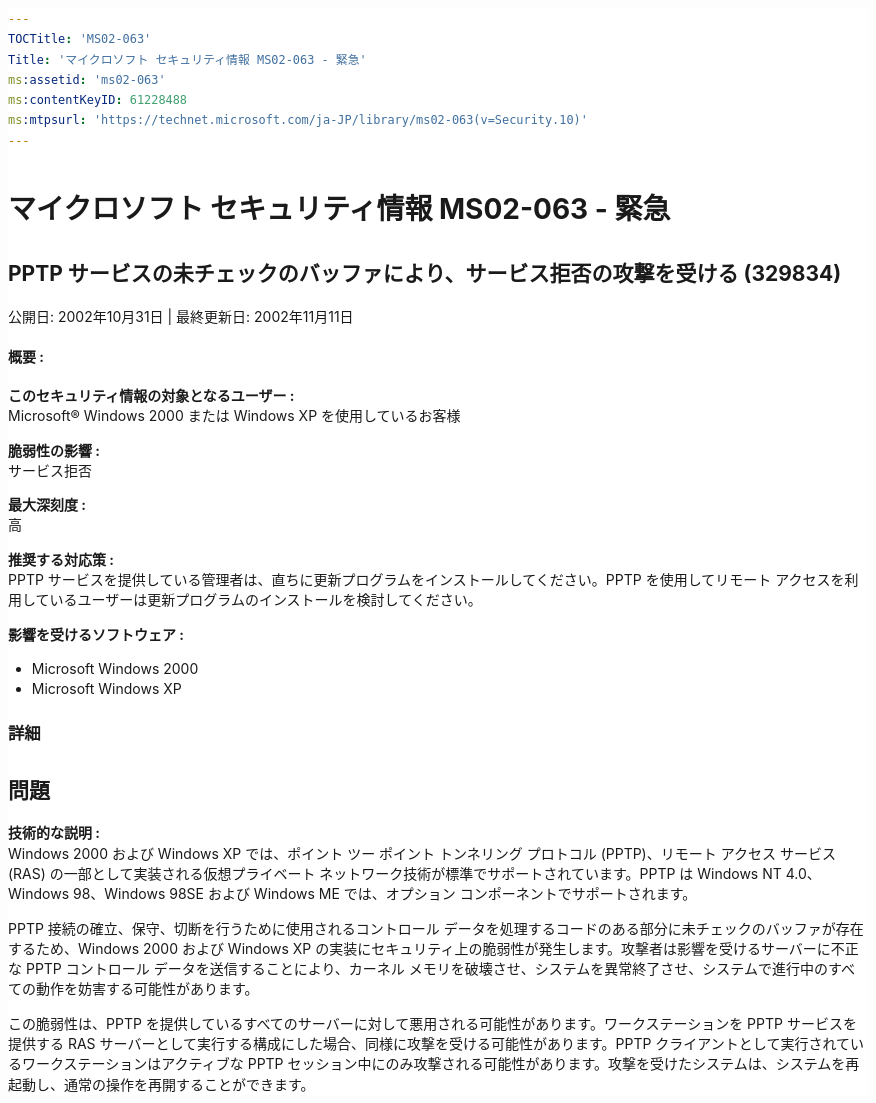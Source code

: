 ```yaml
---
TOCTitle: 'MS02-063'
Title: 'マイクロソフト セキュリティ情報 MS02-063 - 緊急'
ms:assetid: 'ms02-063'
ms:contentKeyID: 61228488
ms:mtpsurl: 'https://technet.microsoft.com/ja-JP/library/ms02-063(v=Security.10)'
---
```


マイクロソフト セキュリティ情報 MS02-063 - 緊急
===============================================

PPTP サービスの未チェックのバッファにより、サービス拒否の攻撃を受ける (329834)
------------------------------------------------------------------------------

公開日: 2002年10月31日 | 最終更新日: 2002年11月11日

#### 概要 :

**このセキュリティ情報の対象となるユーザー :**  
Microsoft® Windows 2000 または Windows XP を使用しているお客様

**脆弱性の影響 :**  
サービス拒否

**最大深刻度 :**  
高

**推奨する対応策 :**  
PPTP サービスを提供している管理者は、直ちに更新プログラムをインストールしてください。PPTP を使用してリモート アクセスを利用しているユーザーは更新プログラムのインストールを検討してください。

**影響を受けるソフトウェア :**  

-   Microsoft Windows 2000
-   Microsoft Windows XP

### 詳細

問題
----

<span></span>
**技術的な説明 :**  
Windows 2000 および Windows XP では、ポイント ツー ポイント トンネリング プロトコル (PPTP)、リモート アクセス サービス (RAS) の一部として実装される仮想プライベート ネットワーク技術が標準でサポートされています。PPTP は Windows NT 4.0、Windows 98、Windows 98SE および Windows ME では、オプション コンポーネントでサポートされます。

PPTP 接続の確立、保守、切断を行うために使用されるコントロール データを処理するコードのある部分に未チェックのバッファが存在するため、Windows 2000 および Windows XP の実装にセキュリティ上の脆弱性が発生します。攻撃者は影響を受けるサーバーに不正な PPTP コントロール データを送信することにより、カーネル メモリを破壊させ、システムを異常終了させ、システムで進行中のすべての動作を妨害する可能性があります。

この脆弱性は、PPTP を提供しているすべてのサーバーに対して悪用される可能性があります。ワークステーションを PPTP サービスを提供する RAS サーバーとして実行する構成にした場合、同様に攻撃を受ける可能性があります。PPTP クライアントとして実行されているワークステーションはアクティブな PPTP セッション中にのみ攻撃される可能性があります。攻撃を受けたシステムは、システムを再起動し、通常の操作を再開することができます。
